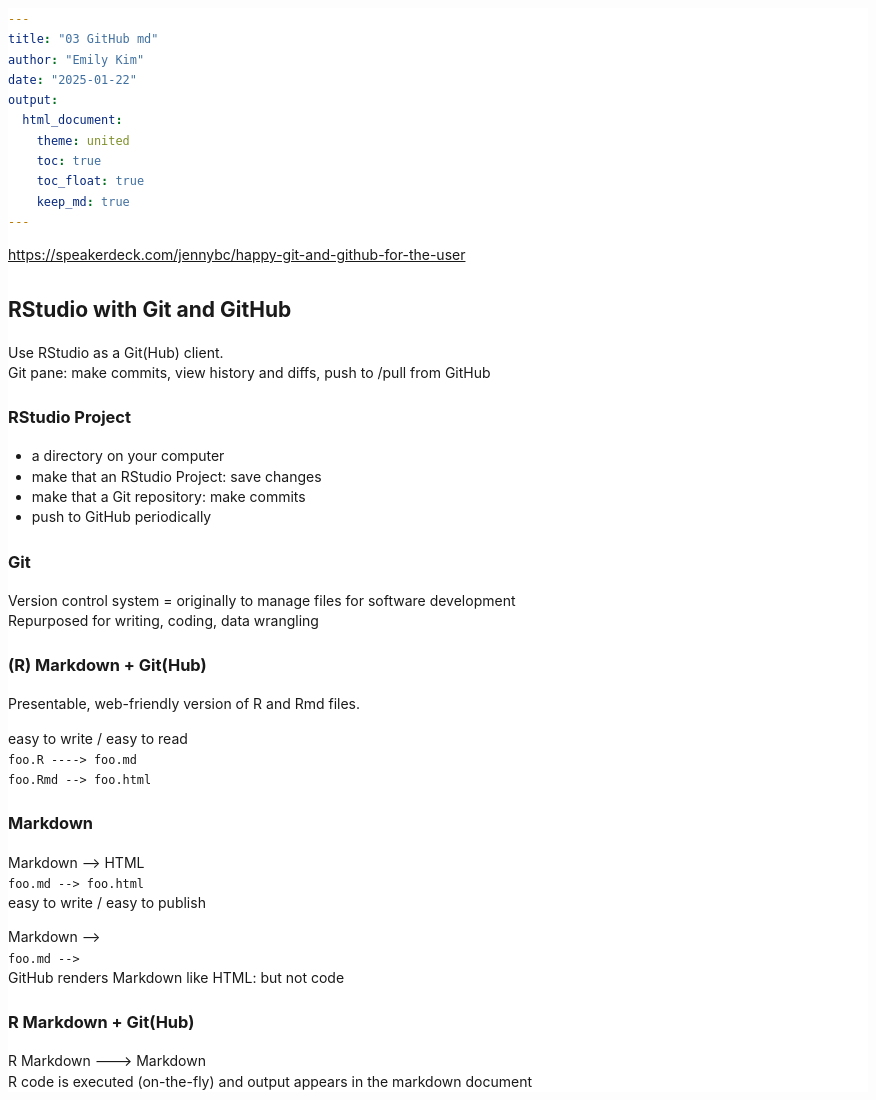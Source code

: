 ```yaml
---
title: "03 GitHub md"
author: "Emily Kim"
date: "2025-01-22"
output: 
  html_document:   
    theme: united  
    toc: true
    toc_float: true
    keep_md: true 
---
```




https://speakerdeck.com/jennybc/happy-git-and-github-for-the-user

## RStudio with Git and GitHub  
Use RStudio as a Git(Hub) client.  
Git pane: make commits, view history and diffs, push to /pull from GitHub

### RStudio Project  
* a directory on your computer  
* make that an RStudio Project: save changes      
* make that a Git repository: make commits       
* push to GitHub periodically   

### Git 
Version control system = originally to manage files for software development  
Repurposed for writing, coding, data wrangling 

### (R) Markdown + Git(Hub)

Presentable, web-friendly version of R and Rmd files. 

easy to write / easy to read  
`foo.R ----> foo.md`  
`foo.Rmd --> foo.html` 

### Markdown 

Markdown --> HTML  
`foo.md --> foo.html`  
easy to write / easy to publish  

Markdown -->   
`foo.md --> `     
GitHub renders Markdown like HTML: but not code  

### R Markdown + Git(Hub)  

R Markdown ---> Markdown  
R code is executed (on-the-fly) and output appears in the markdown document  
